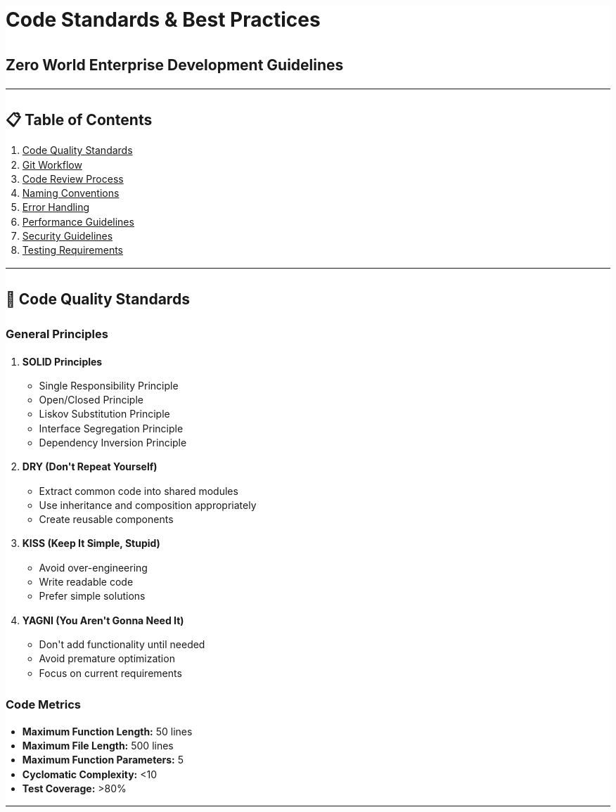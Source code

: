 # Code Standards & Best Practices
## Zero World Enterprise Development Guidelines

---

## 📋 Table of Contents
1. [Code Quality Standards](#code-quality-standards)
2. [Git Workflow](#git-workflow)
3. [Code Review Process](#code-review-process)
4. [Naming Conventions](#naming-conventions)
5. [Error Handling](#error-handling)
6. [Performance Guidelines](#performance-guidelines)
7. [Security Guidelines](#security-guidelines)
8. [Testing Requirements](#testing-requirements)

---

## 🎯 Code Quality Standards

### General Principles
1. **SOLID Principles**
   - Single Responsibility Principle
   - Open/Closed Principle
   - Liskov Substitution Principle
   - Interface Segregation Principle
   - Dependency Inversion Principle

2. **DRY (Don't Repeat Yourself)**
   - Extract common code into shared modules
   - Use inheritance and composition appropriately
   - Create reusable components

3. **KISS (Keep It Simple, Stupid)**
   - Avoid over-engineering
   - Write readable code
   - Prefer simple solutions

4. **YAGNI (You Aren't Gonna Need It)**
   - Don't add functionality until needed
   - Avoid premature optimization
   - Focus on current requirements

### Code Metrics
- **Maximum Function Length:** 50 lines
- **Maximum File Length:** 500 lines
- **Maximum Function Parameters:** 5
- **Cyclomatic Complexity:** <10
- **Test Coverage:** >80%

---